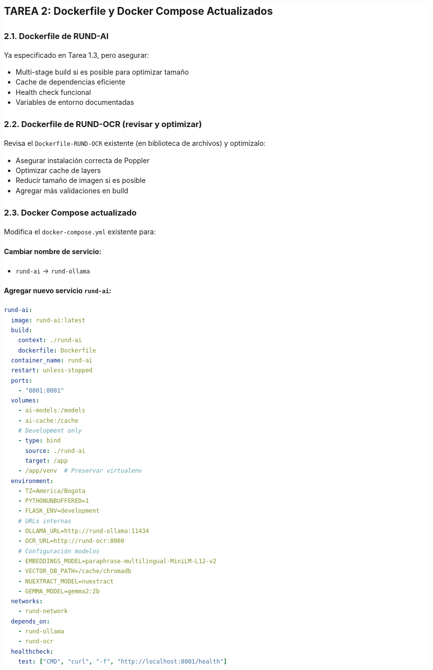 ## TAREA 2: Dockerfile y Docker Compose Actualizados

### 2.1. Dockerfile de RUND-AI

Ya especificado en Tarea 1.3, pero asegurar:
- Multi-stage build si es posible para optimizar tamaño
- Cache de dependencias eficiente
- Health check funcional
- Variables de entorno documentadas

### 2.2. Dockerfile de RUND-OCR (revisar y optimizar)

Revisa el `Dockerfile-RUND-OCR` existente (en biblioteca de archivos) y optimízalo:
- Asegurar instalación correcta de Poppler
- Optimizar cache de layers
- Reducir tamaño de imagen si es posible
- Agregar más validaciones en build

### 2.3. Docker Compose actualizado

Modifica el `docker-compose.yml` existente para:

#### Cambiar nombre de servicio:
- `rund-ai` → `rund-ollama`

#### Agregar nuevo servicio `rund-ai`:
```yaml
rund-ai:
  image: rund-ai:latest
  build:
    context: ./rund-ai
    dockerfile: Dockerfile
  container_name: rund-ai
  restart: unless-stopped
  ports:
    - "8001:8001"
  volumes:
    - ai-models:/models
    - ai-cache:/cache
    # Development only
    - type: bind
      source: ./rund-ai
      target: /app
    - /app/venv  # Preservar virtualenv
  environment:
    - TZ=America/Bogota
    - PYTHONUNBUFFERED=1
    - FLASK_ENV=development
    # URLs internas
    - OLLAMA_URL=http://rund-ollama:11434
    - OCR_URL=http://rund-ocr:8000
    # Configuración modelos
    - EMBEDDINGS_MODEL=paraphrase-multilingual-MiniLM-L12-v2
    - VECTOR_DB_PATH=/cache/chromadb
    - NUEXTRACT_MODEL=nuextract
    - GEMMA_MODEL=gemma2:2b
  networks:
    - rund-network
  depends_on:
    - rund-ollama
    - rund-ocr
  healthcheck:
    test: ["CMD", "curl", "-f", "http://localhost:8001/health"]
```